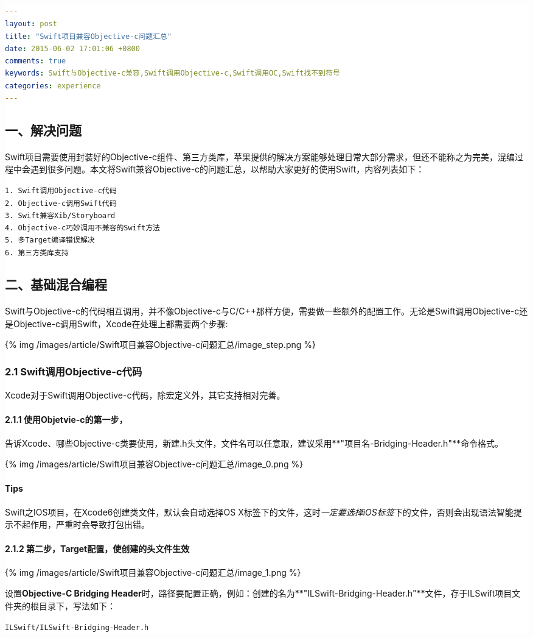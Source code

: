 ```yaml
---
layout: post
title: "Swift项目兼容Objective-c问题汇总"
date: 2015-06-02 17:01:06 +0800
comments: true
keywords: Swift与Objective-c兼容,Swift调用Objective-c,Swift调用OC,Swift找不到符号
categories: experience
---
```


## 一、解决问题

Swift项目需要使用封装好的Objective-c组件、第三方类库，苹果提供的解决方案能够处理日常大部分需求，但还不能称之为完美，混编过程中会遇到很多问题。本文将Swift兼容Objective-c的问题汇总，以帮助大家更好的使用Swift，内容列表如下：

	1. Swift调用Objective-c代码
	2. Objective-c调用Swift代码
	3. Swift兼容Xib/Storyboard
	4. Objective-c巧妙调用不兼容的Swift方法
	5. 多Target编译错误解决
	6. 第三方类库支持
	



## 二、基础混合编程

Swift与Objective-c的代码相互调用，并不像Objective-c与C/C++那样方便，需要做一些额外的配置工作。无论是Swift调用Objective-c还是Objective-c调用Swift，Xcode在处理上都需要两个步骤:

{% img /images/article/Swift项目兼容Objective-c问题汇总/image_step.png %}



### 2.1 Swift调用Objective-c代码

Xcode对于Swift调用Objective-c代码，除宏定义外，其它支持相对完善。
#### 2.1.1 使用Objetvie-c的第一步，

告诉Xcode、哪些Objective-c类要使用，新建.h头文件，文件名可以任意取，建议采用**"项目名-Bridging-Header.h"**命令格式。

{% img /images/article/Swift项目兼容Objective-c问题汇总/image_0.png %}


#### Tips
Swift之IOS项目，在Xcode6创建类文件，默认会自动选择OS X标签下的文件，这时*一定要选择iOS标签*下的文件，否则会出现语法智能提示不起作用，严重时会导致打包出错。

#### 2.1.2 第二步，Target配置，使创建的头文件生效

{% img /images/article/Swift项目兼容Objective-c问题汇总/image_1.png %}

设置**Objective-C Bridging Header**时，路径要配置正确，例如：创建的名为**"ILSwift-Bridging-Header.h"**文件，存于ILSwift项目文件夹的根目录下，写法如下：

	ILSwift/ILSwift-Bridging-Header.h
	